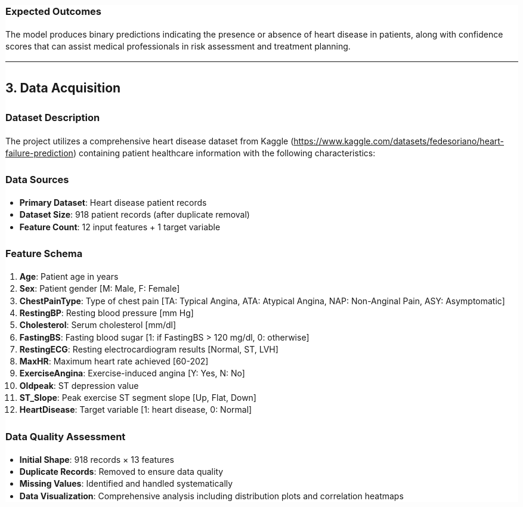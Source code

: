 ### Expected Outcomes
The model produces binary predictions indicating the presence or absence of heart disease in patients, along with confidence scores that can assist medical professionals in risk assessment and treatment planning.

---

## 3. Data Acquisition

### Dataset Description
The project utilizes a comprehensive heart disease dataset from Kaggle (https://www.kaggle.com/datasets/fedesoriano/heart-failure-prediction) containing patient healthcare information with the following characteristics:

### Data Sources
- **Primary Dataset**: Heart disease patient records
- **Dataset Size**: 918 patient records (after duplicate removal)
- **Feature Count**: 12 input features + 1 target variable

### Feature Schema
1. **Age**: Patient age in years
2. **Sex**: Patient gender [M: Male, F: Female]
3. **ChestPainType**: Type of chest pain [TA: Typical Angina, ATA: Atypical Angina, NAP: Non-Anginal Pain, ASY: Asymptomatic]
4. **RestingBP**: Resting blood pressure [mm Hg]
5. **Cholesterol**: Serum cholesterol [mm/dl]
6. **FastingBS**: Fasting blood sugar [1: if FastingBS > 120 mg/dl, 0: otherwise]
7. **RestingECG**: Resting electrocardiogram results [Normal, ST, LVH]
8. **MaxHR**: Maximum heart rate achieved [60-202]
9. **ExerciseAngina**: Exercise-induced angina [Y: Yes, N: No]
10. **Oldpeak**: ST depression value
11. **ST_Slope**: Peak exercise ST segment slope [Up, Flat, Down]
12. **HeartDisease**: Target variable [1: heart disease, 0: Normal]

### Data Quality Assessment
- **Initial Shape**: 918 records × 13 features
- **Duplicate Records**: Removed to ensure data quality
- **Missing Values**: Identified and handled systematically
- **Data Visualization**: Comprehensive analysis including distribution plots and correlation heatmaps